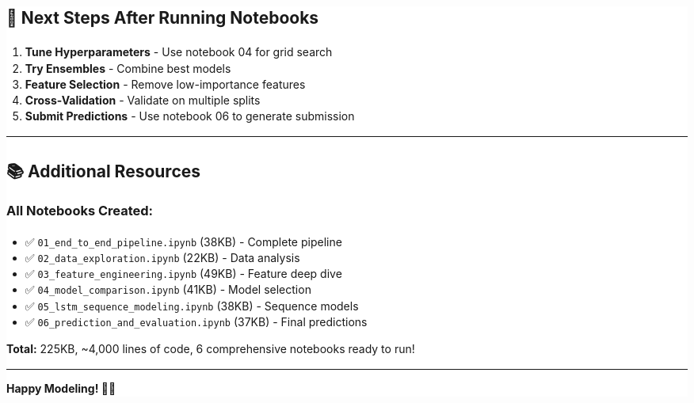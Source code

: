 ## 🎯 Next Steps After Running Notebooks

1. **Tune Hyperparameters** - Use notebook 04 for grid search
2. **Try Ensembles** - Combine best models
3. **Feature Selection** - Remove low-importance features
4. **Cross-Validation** - Validate on multiple splits
5. **Submit Predictions** - Use notebook 06 to generate submission

---

## 📚 Additional Resources

### All Notebooks Created:
- ✅ `01_end_to_end_pipeline.ipynb` (38KB) - Complete pipeline
- ✅ `02_data_exploration.ipynb` (22KB) - Data analysis
- ✅ `03_feature_engineering.ipynb` (49KB) - Feature deep dive
- ✅ `04_model_comparison.ipynb` (41KB) - Model selection
- ✅ `05_lstm_sequence_modeling.ipynb` (38KB) - Sequence models
- ✅ `06_prediction_and_evaluation.ipynb` (37KB) - Final predictions

**Total:** 225KB, ~4,000 lines of code, 6 comprehensive notebooks ready to run!

---

**Happy Modeling! 🏈🤖**
